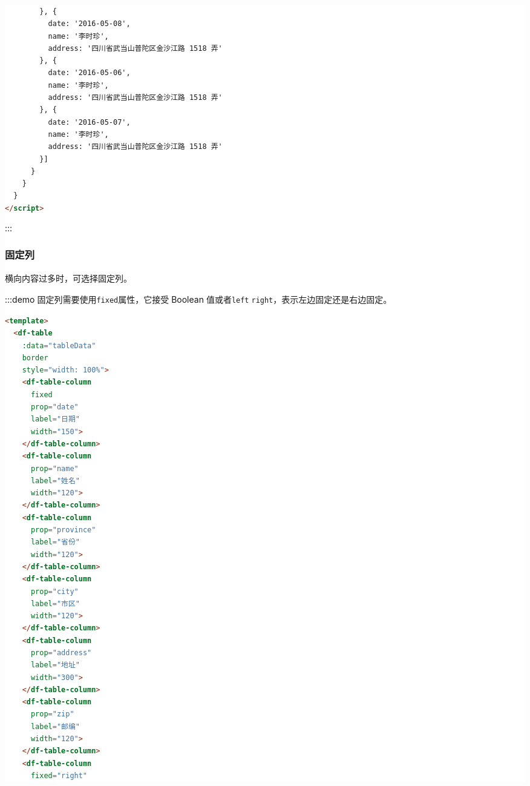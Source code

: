```html
        }, {
          date: '2016-05-08',
          name: '李时珍',
          address: '四川省武当山普陀区金沙江路 1518 弄'
        }, {
          date: '2016-05-06',
          name: '李时珍',
          address: '四川省武当山普陀区金沙江路 1518 弄'
        }, {
          date: '2016-05-07',
          name: '李时珍',
          address: '四川省武当山普陀区金沙江路 1518 弄'
        }]
      }
    }
  }
</script>
```
:::

### 固定列

横向内容过多时，可选择固定列。

:::demo 固定列需要使用`fixed`属性，它接受 Boolean 值或者`left` `right`，表示左边固定还是右边固定。
```html
<template>
  <df-table
    :data="tableData"
    border
    style="width: 100%">
    <df-table-column
      fixed
      prop="date"
      label="日期"
      width="150">
    </df-table-column>
    <df-table-column
      prop="name"
      label="姓名"
      width="120">
    </df-table-column>
    <df-table-column
      prop="province"
      label="省份"
      width="120">
    </df-table-column>
    <df-table-column
      prop="city"
      label="市区"
      width="120">
    </df-table-column>
    <df-table-column
      prop="address"
      label="地址"
      width="300">
    </df-table-column>
    <df-table-column
      prop="zip"
      label="邮编"
      width="120">
    </df-table-column>
    <df-table-column
      fixed="right"
```